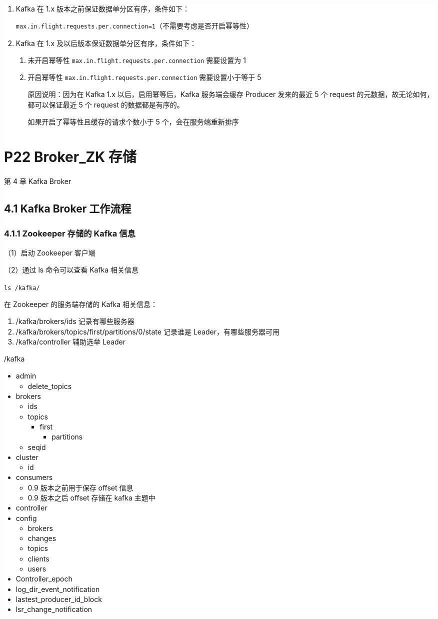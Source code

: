 1. Kafka 在 1.x 版本之前保证数据单分区有序，条件如下：

   `max.in.flight.requests.per.connection=1`（不需要考虑是否开启幂等性）

2. Kafka 在 1.x 及以后版本保证数据单分区有序，条件如下：

   1. 未开启幂等性 `max.in.flight.requests.per.connection` 需要设置为 1

   2. 开启幂等性 `max.in.flight.requests.per.connection` 需要设置小于等于 5

      原因说明：因为在 Kafka 1.x 以后，启用幂等后，Kafka 服务端会缓存 Producer 发来的最近 5 个 request 的元数据，故无论如何，都可以保证最近 5 个 request 的数据都是有序的。

      如果开启了幂等性且缓存的请求个数小于 5 个，会在服务端重新排序

# P22 Broker_ZK 存储

第 4 章 Kafka Broker

## 4.1 Kafka Broker 工作流程

### 4.1.1 Zookeeper 存储的 Kafka 信息

（1）启动 Zookeeper 客户端

（2）通过 ls 命令可以查看 Kafka 相关信息

```shell
ls /kafka/
```



在 Zookeeper 的服务端存储的 Kafka 相关信息：

1. /kafka/brokers/ids 记录有哪些服务器
2. /kafka/brokers/topics/first/partitions/0/state 记录谁是 Leader，有哪些服务器可用
3. /kafka/controller 辅助选举 Leader

/kafka

- admin
  - delete_topics
- brokers
  - ids
  - topics
    - first
      - partitions
  - seqid
- cluster
  - id
- consumers
  - 0.9 版本之前用于保存 offset 信息
  - 0.9 版本之后 offset 存储在 kafka 主题中
- controller
- config
  - brokers
  - changes
  - topics
  - clients
  - users
- Controller_epoch
- log_dir_event_notification
- lastest_producer_id_block
- lsr_change_notification
